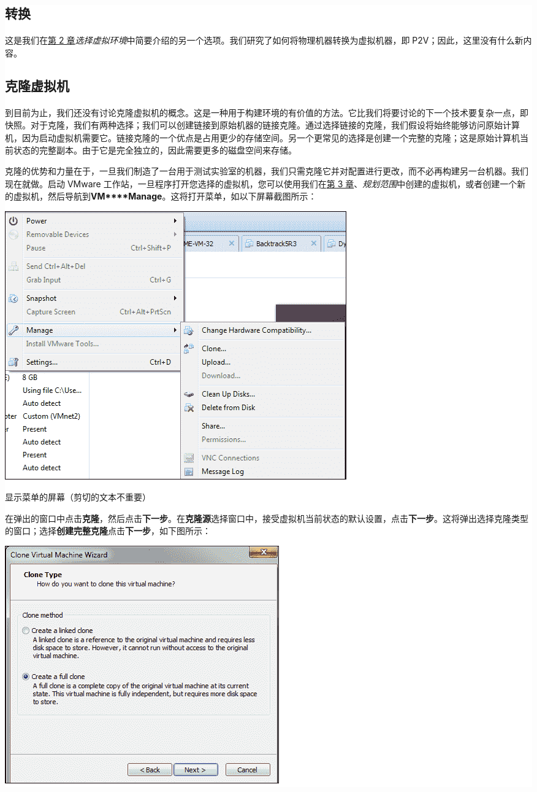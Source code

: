 ## 转换

这是我们在[第 2 章](02.html "Chapter 2. Choosing the Virtual Environment")*选择虚拟环境*中简要介绍的另一个选项。我们研究了如何将物理机器转换为虚拟机器，即 P2V；因此，这里没有什么新内容。

## 克隆虚拟机

到目前为止，我们还没有讨论克隆虚拟机的概念。这是一种用于构建环境的有价值的方法。它比我们将要讨论的下一个技术要复杂一点，即快照。对于克隆，我们有两种选择；我们可以创建链接到原始机器的链接克隆。通过选择链接的克隆，我们假设将始终能够访问原始计算机，因为启动虚拟机需要它。链接克隆的一个优点是占用更少的存储空间。另一个更常见的选择是创建一个完整的克隆；这是原始计算机当前状态的完整副本。由于它是完全独立的，因此需要更多的磁盘空间来存储。

克隆的优势和力量在于，一旦我们制造了一台用于测试实验室的机器，我们只需克隆它并对配置进行更改，而不必再构建另一台机器。我们现在就做。启动 VMware 工作站，一旦程序打开您选择的虚拟机，您可以使用我们在[第 3 章](03.html "Chapter 3. Planning a Range")、*规划范围*中创建的虚拟机，或者创建一个新的虚拟机，然后导航到**VM****Manage**。这将打开菜单，如以下屏幕截图所示：

![Cloning a virtual machine](img/477-1_04_02.jpg)

显示菜单的屏幕（剪切的文本不重要）

在弹出的窗口中点击**克隆**，然后点击**下一步**。在**克隆源**选择窗口中，接受虚拟机当前状态的默认设置，点击**下一步**。这将弹出选择克隆类型的窗口；选择**创建完整克隆**点击**下一步**，如下图所示：

![Cloning a virtual machine](img/477-1_04_03.jpg)